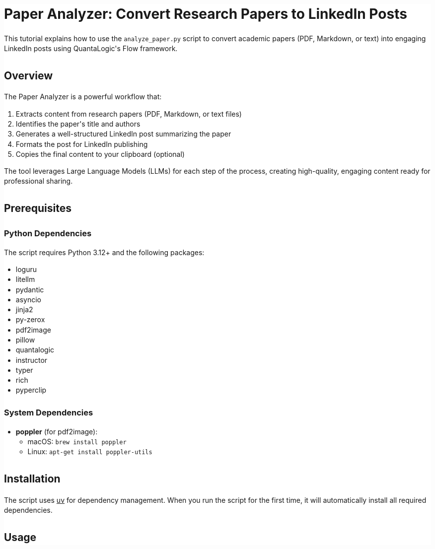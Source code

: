 # Paper Analyzer: Convert Research Papers to LinkedIn Posts

This tutorial explains how to use the `analyze_paper.py` script to convert academic papers (PDF, Markdown, or text) into engaging LinkedIn posts using QuantaLogic's Flow framework.

## Overview

The Paper Analyzer is a powerful workflow that:

1. Extracts content from research papers (PDF, Markdown, or text files)
2. Identifies the paper's title and authors
3. Generates a well-structured LinkedIn post summarizing the paper
4. Formats the post for LinkedIn publishing
5. Copies the final content to your clipboard (optional)

The tool leverages Large Language Models (LLMs) for each step of the process, creating high-quality, engaging content ready for professional sharing.

## Prerequisites

### Python Dependencies

The script requires Python 3.12+ and the following packages:
- loguru
- litellm
- pydantic
- asyncio
- jinja2
- py-zerox
- pdf2image
- pillow
- quantalogic
- instructor
- typer
- rich
- pyperclip

### System Dependencies

- **poppler** (for pdf2image): 
  - macOS: `brew install poppler`
  - Linux: `apt-get install poppler-utils`

## Installation

The script uses [uv](https://github.com/astral-sh/uv) for dependency management. When you run the script for the first time, it will automatically install all required dependencies.

## Usage

